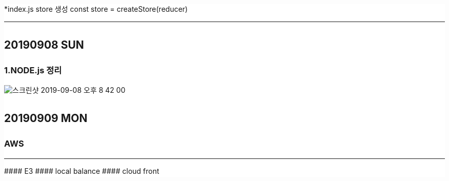 *index.js
    store 생성
    const store = createStore(reducer)

<hr />

## 20190908 SUN
### 1.NODE.js 정리

<img width="776" alt="스크린샷 2019-09-08 오후 8 42 00" src="https://user-images.githubusercontent.com/48753593/64489740-87167e80-d291-11e9-8579-944467a5f017.png">

## 20190909 MON

### AWS
<hr />
#### E3
#### local balance
#### cloud front

